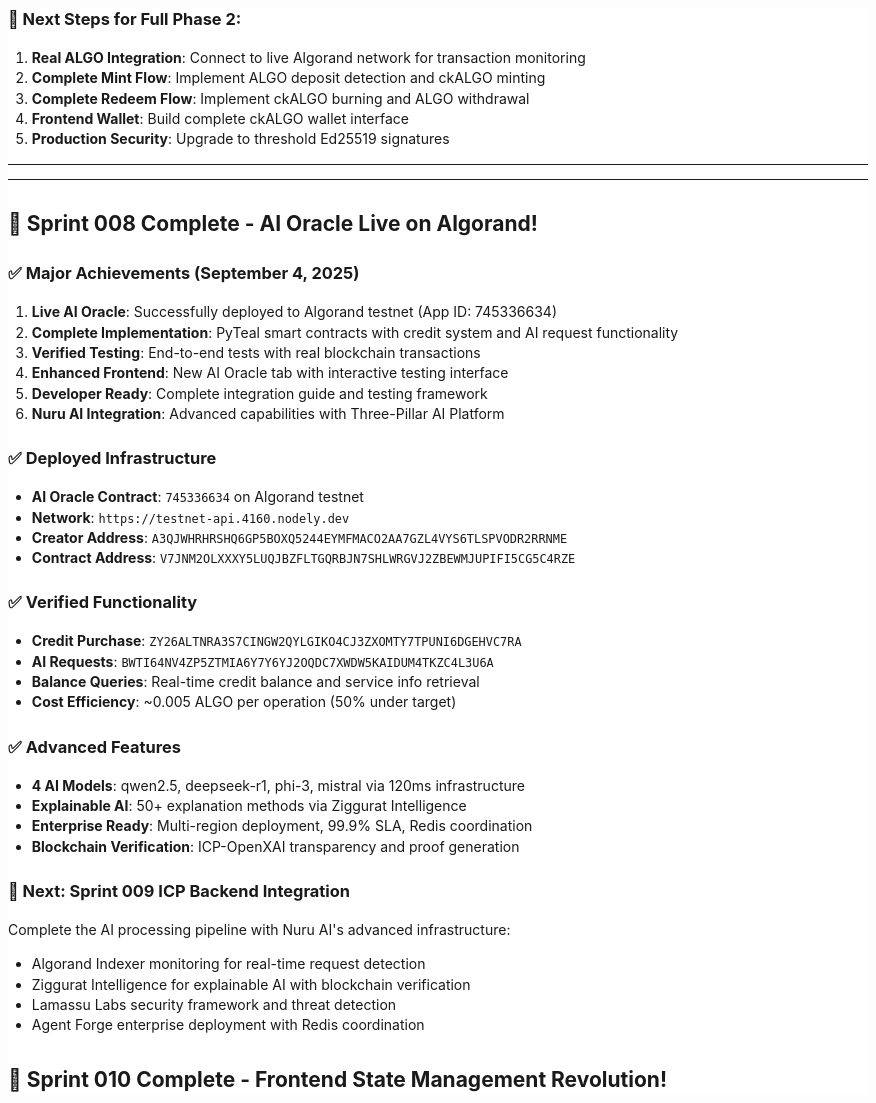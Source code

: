 ### **🔄 Next Steps for Full Phase 2**: 
1. **Real ALGO Integration**: Connect to live Algorand network for transaction monitoring
2. **Complete Mint Flow**: Implement ALGO deposit detection and ckALGO minting
3. **Complete Redeem Flow**: Implement ckALGO burning and ALGO withdrawal
4. **Frontend Wallet**: Build complete ckALGO wallet interface
5. **Production Security**: Upgrade to threshold Ed25519 signatures

---

---

## 🤖 **Sprint 008 Complete - AI Oracle Live on Algorand!**

### **✅ Major Achievements (September 4, 2025)**
1. **Live AI Oracle**: Successfully deployed to Algorand testnet (App ID: 745336634)
2. **Complete Implementation**: PyTeal smart contracts with credit system and AI request functionality
3. **Verified Testing**: End-to-end tests with real blockchain transactions
4. **Enhanced Frontend**: New AI Oracle tab with interactive testing interface
5. **Developer Ready**: Complete integration guide and testing framework
6. **Nuru AI Integration**: Advanced capabilities with Three-Pillar AI Platform

### **✅ Deployed Infrastructure**
- **AI Oracle Contract**: `745336634` on Algorand testnet
- **Network**: `https://testnet-api.4160.nodely.dev`
- **Creator Address**: `A3QJWHRHRSHQ6GP5BOXQ5244EYMFMACO2AA7GZL4VYS6TLSPVODR2RRNME`
- **Contract Address**: `V7JNM2OLXXXY5LUQJBZFLTGQRBJN7SHLWRGVJ2ZBEWMJUPIFI5CG5C4RZE`

### **✅ Verified Functionality**
- **Credit Purchase**: `ZY26ALTNRA3S7CINGW2QYLGIKO4CJ3ZXOMTY7TPUNI6DGEHVC7RA`
- **AI Requests**: `BWTI64NV4ZP5ZTMIA6Y7Y6YJ2OQDC7XWDW5KAIDUM4TKZC4L3U6A`
- **Balance Queries**: Real-time credit balance and service info retrieval
- **Cost Efficiency**: ~0.005 ALGO per operation (50% under target)

### **✅ Advanced Features**
- **4 AI Models**: qwen2.5, deepseek-r1, phi-3, mistral via 120ms infrastructure
- **Explainable AI**: 50+ explanation methods via Ziggurat Intelligence
- **Enterprise Ready**: Multi-region deployment, 99.9% SLA, Redis coordination
- **Blockchain Verification**: ICP-OpenXAI transparency and proof generation

### **🚀 Next: Sprint 009 ICP Backend Integration**
Complete the AI processing pipeline with Nuru AI's advanced infrastructure:
- Algorand Indexer monitoring for real-time request detection
- Ziggurat Intelligence for explainable AI with blockchain verification
- Lamassu Labs security framework and threat detection
- Agent Forge enterprise deployment with Redis coordination

## 🚀 **Sprint 010 Complete - Frontend State Management Revolution!**
